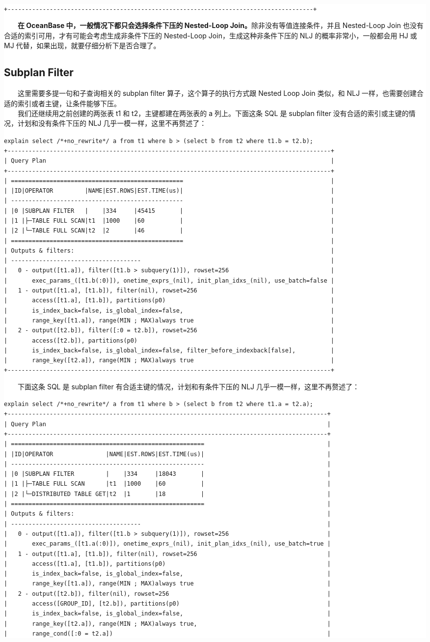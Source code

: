 ```
+---------------------------------------------------------------------------------------+
```
&emsp;&emsp;<strong>在 OceanBase 中，一般情况下都只会选择条件下压的 Nested-Loop Join。</strong>除非没有等值连接条件，并且 Nested-Loop Join 也没有合适的索引可用，才有可能会考虑生成非条件下压的 Nested-Loop Join，生成这种非条件下压的 NLJ 的概率非常小，一般都会用 HJ 或 MJ 代替，如果出现，就要仔细分析下是否合理了。
<a name="je7GS"></a>
## Subplan Filter
&emsp;&emsp;这里需要多提一句和子查询相关的 subplan filter 算子，这个算子的执行方式跟 Nested Loop Join 类似，和 NLJ 一样，也需要创建合适的索引或者主键，让条件能够下压。<br />&emsp;&emsp;我们还继续用之前创建的两张表 t1 和 t2，主键都建在两张表的 a 列上。下面这条 SQL 是 subplan filter 没有合适的索引或主键的情况，计划和没有条件下压的 NLJ 几乎一模一样，这里不再赘述了：
```
explain select /*+no_rewrite*/ a from t1 where b > (select b from t2 where t1.b = t2.b);
+--------------------------------------------------------------------------------------------+
| Query Plan                                                                                 |
+--------------------------------------------------------------------------------------------+
| =================================================                                          |
| |ID|OPERATOR         |NAME|EST.ROWS|EST.TIME(us)|                                          |
| -------------------------------------------------                                          |
| |0 |SUBPLAN FILTER   |    |334     |45415       |                                          |
| |1 |├─TABLE FULL SCAN|t1  |1000    |60          |                                          |
| |2 |└─TABLE FULL SCAN|t2  |2       |46          |                                          |
| =================================================                                          |
| Outputs & filters:                                                                         |
| -------------------------------------                                                      |
|   0 - output([t1.a]), filter([t1.b > subquery(1)]), rowset=256                             |
|       exec_params_([t1.b(:0)]), onetime_exprs_(nil), init_plan_idxs_(nil), use_batch=false |
|   1 - output([t1.a], [t1.b]), filter(nil), rowset=256                                      |
|       access([t1.a], [t1.b]), partitions(p0)                                               |
|       is_index_back=false, is_global_index=false,                                          |
|       range_key([t1.a]), range(MIN ; MAX)always true                                       |
|   2 - output([t2.b]), filter([:0 = t2.b]), rowset=256                                      |
|       access([t2.b]), partitions(p0)                                                       |
|       is_index_back=false, is_global_index=false, filter_before_indexback[false],          |
|       range_key([t2.a]), range(MIN ; MAX)always true                                       |
+--------------------------------------------------------------------------------------------+
```
&emsp;&emsp;下面这条 SQL 是 subplan filter 有合适主键的情况，计划和有条件下压的 NLJ 几乎一模一样，这里不再赘述了：
```
explain select /*+no_rewrite*/ a from t1 where b > (select b from t2 where t1.a = t2.a);
+-------------------------------------------------------------------------------------------+
| Query Plan                                                                                |
+-------------------------------------------------------------------------------------------+
| =======================================================                                   |
| |ID|OPERATOR               |NAME|EST.ROWS|EST.TIME(us)|                                   |
| -------------------------------------------------------                                   |
| |0 |SUBPLAN FILTER         |    |334     |18043       |                                   |
| |1 |├─TABLE FULL SCAN      |t1  |1000    |60          |                                   |
| |2 |└─DISTRIBUTED TABLE GET|t2  |1       |18          |                                   |
| =======================================================                                   |
| Outputs & filters:                                                                        |
| -------------------------------------                                                     |
|   0 - output([t1.a]), filter([t1.b > subquery(1)]), rowset=256                            |
|       exec_params_([t1.a(:0)]), onetime_exprs_(nil), init_plan_idxs_(nil), use_batch=true |
|   1 - output([t1.a], [t1.b]), filter(nil), rowset=256                                     |
|       access([t1.a], [t1.b]), partitions(p0)                                              |
|       is_index_back=false, is_global_index=false,                                         |
|       range_key([t1.a]), range(MIN ; MAX)always true                                      |
|   2 - output([t2.b]), filter(nil), rowset=256                                             |
|       access([GROUP_ID], [t2.b]), partitions(p0)                                          |
|       is_index_back=false, is_global_index=false,                                         |
|       range_key([t2.a]), range(MIN ; MAX)always true,                                     |
|       range_cond([:0 = t2.a])                                                             |
```